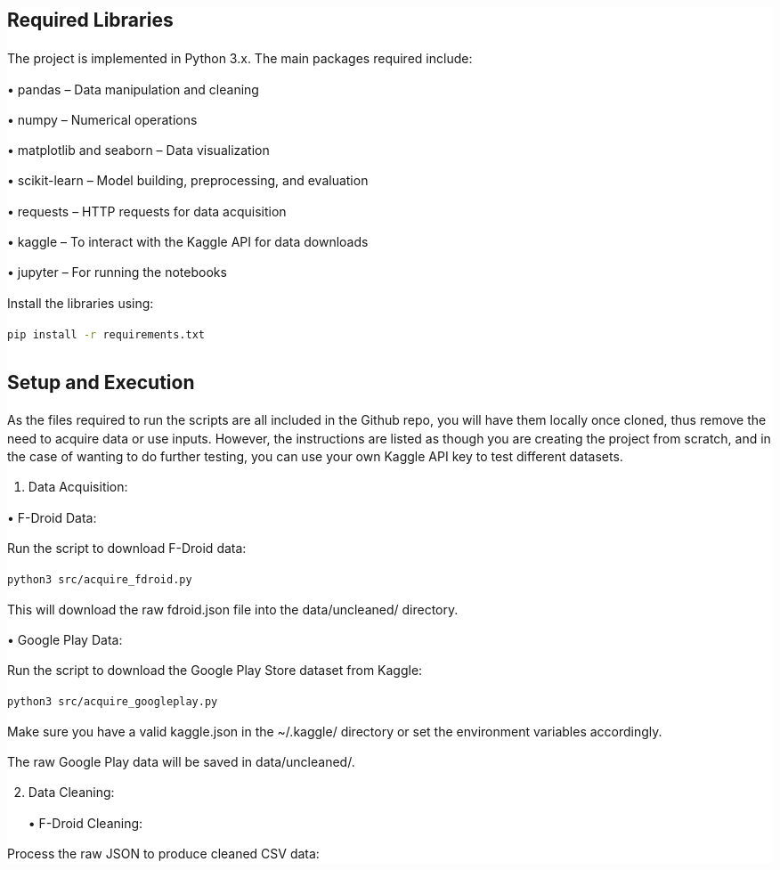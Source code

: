 ## Required Libraries

The project is implemented in Python 3.x. The main packages required include:

• pandas – Data manipulation and cleaning

• numpy – Numerical operations

• matplotlib and seaborn – Data visualization

• scikit-learn – Model building, preprocessing, and evaluation

• requests – HTTP requests for data acquisition

• kaggle – To interact with the Kaggle API for data downloads

• jupyter – For running the notebooks

Install the libraries using:

```bash
pip install -r requirements.txt
```

## Setup and Execution

As the files required to run the scripts are all included in the Github repo, you will have them locally once cloned, thus remove the need to acquire data or use inputs. However, the instructions are listed as though you are creating the project from scratch, and in the case of wanting to do further testing, you can use your own Kaggle API key to test different datasets.

1. Data Acquisition:

• F-Droid Data:

Run the script to download F-Droid data:

```bash
python3 src/acquire_fdroid.py
```

This will download the raw fdroid.json file into the data/uncleaned/ directory.

• Google Play Data:

Run the script to download the Google Play Store dataset from Kaggle:

```bash
python3 src/acquire_googleplay.py
```

Make sure you have a valid kaggle.json in the ~/.kaggle/ directory or set the environment variables accordingly.

The raw Google Play data will be saved in data/uncleaned/.

2.  Data Cleaning:

    • F-Droid Cleaning:

Process the raw JSON to produce cleaned CSV data:
